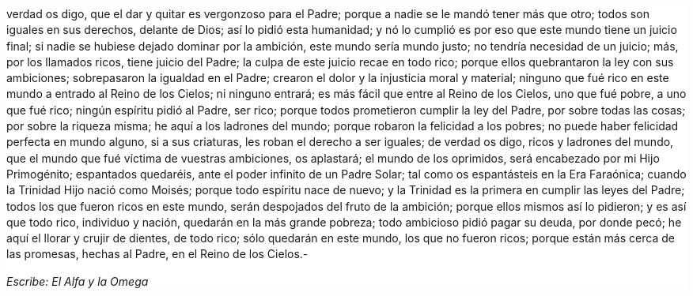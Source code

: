 verdad os digo, que el dar y quitar es vergonzoso para el Padre; porque a nadie se le mandó tener más que otro; todos son iguales en sus derechos, delante de Dios; así lo pidió esta humanidad; y nó lo cumplió es por eso que este mundo tiene un juicio final; si nadie se hubiese dejado dominar por la ambición, este mundo sería mundo justo; no tendría necesidad de un juicio; más, por los llamados ricos, tiene juicio del Padre; la culpa de este juicio recae en todo rico; porque ellos quebrantaron la ley con sus ambiciones; sobrepasaron la igualdad en el Padre; crearon el dolor y la injusticia moral y material; ninguno que fué rico en este mundo a entrado al Reino de los Cielos; ni ninguno entrará; es más fácil que entre al Reino de los Cielos, uno que fué pobre, a uno que fué rico; ningún espíritu pidió al Padre, ser rico; porque todos prometieron cumplir la ley del Padre, por sobre todas las cosas; por sobre la riqueza misma; he aquí a los ladrones del mundo; porque robaron la felicidad a los pobres; no puede haber felicidad perfecta en mundo alguno, si a sus criaturas, les roban el derecho a ser iguales; de verdad os digo, ricos y ladrones del mundo, que el mundo que fué víctima de vuestras ambiciones, os aplastará; el mundo de los oprimidos, será encabezado por mi Hijo Primogénito; espantados quedaréis, ante el poder infinito de un Padre Solar; tal como os espantásteis en la Era Faraónica; cuando la Trinidad Hijo nació como Moisés; porque todo espíritu nace de nuevo; y la Trinidad es la primera en cumplir las leyes del Padre; todos los que fueron ricos en este mundo, serán despojados del fruto de la ambición; porque ellos mismos así lo pidieron; y es así que todo rico, individuo y nación, quedarán en la más grande pobreza; todo ambicioso pidió pagar su deuda, por donde pecó; he aquí el llorar y crujir de dientes, de todo rico; sólo quedarán en este mundo, los que no fueron ricos; porque están más cerca de las promesas, hechas al Padre, en el Reino de los Cielos.-

*Escribe: El Alfa y la Omega*

